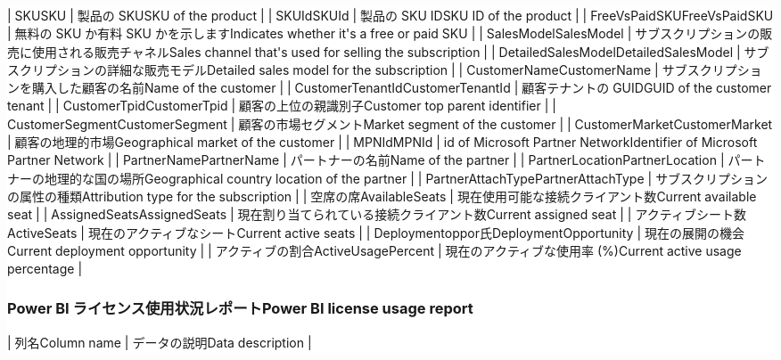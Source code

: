 | <span data-ttu-id="f1d9d-360">SKU</span><span class="sxs-lookup"><span data-stu-id="f1d9d-360">SKU</span></span> | <span data-ttu-id="f1d9d-361">製品の SKU</span><span class="sxs-lookup"><span data-stu-id="f1d9d-361">SKU of the product</span></span> | 
| <span data-ttu-id="f1d9d-362">SKUId</span><span class="sxs-lookup"><span data-stu-id="f1d9d-362">SKUId</span></span> | <span data-ttu-id="f1d9d-363">製品の SKU ID</span><span class="sxs-lookup"><span data-stu-id="f1d9d-363">SKU ID of the product</span></span> | 
| <span data-ttu-id="f1d9d-364">FreeVsPaidSKU</span><span class="sxs-lookup"><span data-stu-id="f1d9d-364">FreeVsPaidSKU</span></span> | <span data-ttu-id="f1d9d-365">無料の SKU か有料 SKU かを示します</span><span class="sxs-lookup"><span data-stu-id="f1d9d-365">Indicates whether it's a free or paid SKU</span></span> | 
| <span data-ttu-id="f1d9d-366">SalesModel</span><span class="sxs-lookup"><span data-stu-id="f1d9d-366">SalesModel</span></span> | <span data-ttu-id="f1d9d-367">サブスクリプションの販売に使用される販売チャネル</span><span class="sxs-lookup"><span data-stu-id="f1d9d-367">Sales channel that's used for selling the subscription</span></span> | 
| <span data-ttu-id="f1d9d-368">DetailedSalesModel</span><span class="sxs-lookup"><span data-stu-id="f1d9d-368">DetailedSalesModel</span></span> | <span data-ttu-id="f1d9d-369">サブスクリプションの詳細な販売モデル</span><span class="sxs-lookup"><span data-stu-id="f1d9d-369">Detailed sales model for the subscription</span></span> | 
| <span data-ttu-id="f1d9d-370">CustomerName</span><span class="sxs-lookup"><span data-stu-id="f1d9d-370">CustomerName</span></span> | <span data-ttu-id="f1d9d-371">サブスクリプションを購入した顧客の名前</span><span class="sxs-lookup"><span data-stu-id="f1d9d-371">Name of the customer</span></span> | 
| <span data-ttu-id="f1d9d-372">CustomerTenantId</span><span class="sxs-lookup"><span data-stu-id="f1d9d-372">CustomerTenantId</span></span> | <span data-ttu-id="f1d9d-373">顧客テナントの GUID</span><span class="sxs-lookup"><span data-stu-id="f1d9d-373">GUID of the customer tenant</span></span> | 
| <span data-ttu-id="f1d9d-374">CustomerTpid</span><span class="sxs-lookup"><span data-stu-id="f1d9d-374">CustomerTpid</span></span> | <span data-ttu-id="f1d9d-375">顧客の上位の親識別子</span><span class="sxs-lookup"><span data-stu-id="f1d9d-375">Customer top parent identifier</span></span> | 
| <span data-ttu-id="f1d9d-376">CustomerSegment</span><span class="sxs-lookup"><span data-stu-id="f1d9d-376">CustomerSegment</span></span> | <span data-ttu-id="f1d9d-377">顧客の市場セグメント</span><span class="sxs-lookup"><span data-stu-id="f1d9d-377">Market segment of the customer</span></span> | 
| <span data-ttu-id="f1d9d-378">CustomerMarket</span><span class="sxs-lookup"><span data-stu-id="f1d9d-378">CustomerMarket</span></span> | <span data-ttu-id="f1d9d-379">顧客の地理的市場</span><span class="sxs-lookup"><span data-stu-id="f1d9d-379">Geographical market of the customer</span></span> | 
| <span data-ttu-id="f1d9d-380">MPNId</span><span class="sxs-lookup"><span data-stu-id="f1d9d-380">MPNId</span></span> | <span data-ttu-id="f1d9d-381">id of Microsoft Partner Network</span><span class="sxs-lookup"><span data-stu-id="f1d9d-381">Identifier of Microsoft Partner Network</span></span> | 
| <span data-ttu-id="f1d9d-382">PartnerName</span><span class="sxs-lookup"><span data-stu-id="f1d9d-382">PartnerName</span></span> | <span data-ttu-id="f1d9d-383">パートナーの名前</span><span class="sxs-lookup"><span data-stu-id="f1d9d-383">Name of the partner</span></span> | 
| <span data-ttu-id="f1d9d-384">PartnerLocation</span><span class="sxs-lookup"><span data-stu-id="f1d9d-384">PartnerLocation</span></span> | <span data-ttu-id="f1d9d-385">パートナーの地理的な国の場所</span><span class="sxs-lookup"><span data-stu-id="f1d9d-385">Geographical country location of the partner</span></span> | 
| <span data-ttu-id="f1d9d-386">PartnerAttachType</span><span class="sxs-lookup"><span data-stu-id="f1d9d-386">PartnerAttachType</span></span> | <span data-ttu-id="f1d9d-387">サブスクリプションの属性の種類</span><span class="sxs-lookup"><span data-stu-id="f1d9d-387">Attribution type for the subscription</span></span> | 
| <span data-ttu-id="f1d9d-388">空席の席</span><span class="sxs-lookup"><span data-stu-id="f1d9d-388">AvailableSeats</span></span> | <span data-ttu-id="f1d9d-389">現在使用可能な接続クライアント数</span><span class="sxs-lookup"><span data-stu-id="f1d9d-389">Current available seat</span></span> | 
| <span data-ttu-id="f1d9d-390">AssignedSeats</span><span class="sxs-lookup"><span data-stu-id="f1d9d-390">AssignedSeats</span></span> | <span data-ttu-id="f1d9d-391">現在割り当てられている接続クライアント数</span><span class="sxs-lookup"><span data-stu-id="f1d9d-391">Current assigned seat</span></span> | 
| <span data-ttu-id="f1d9d-392">アクティブシート数</span><span class="sxs-lookup"><span data-stu-id="f1d9d-392">ActiveSeats</span></span> | <span data-ttu-id="f1d9d-393">現在のアクティブなシート</span><span class="sxs-lookup"><span data-stu-id="f1d9d-393">Current active seats</span></span> | 
| <span data-ttu-id="f1d9d-394">Deploymentoppor氏</span><span class="sxs-lookup"><span data-stu-id="f1d9d-394">DeploymentOpportunity</span></span> | <span data-ttu-id="f1d9d-395">現在の展開の機会</span><span class="sxs-lookup"><span data-stu-id="f1d9d-395">Current deployment opportunity</span></span> | 
| <span data-ttu-id="f1d9d-396">アクティブの割合</span><span class="sxs-lookup"><span data-stu-id="f1d9d-396">ActiveUsagePercent</span></span> | <span data-ttu-id="f1d9d-397">現在のアクティブな使用率 (%)</span><span class="sxs-lookup"><span data-stu-id="f1d9d-397">Current active usage percentage</span></span> | 

### <a name="power-bi-license-usage-report"></a><span data-ttu-id="f1d9d-398">**Power BI ライセンス使用状況レポート**</span><span class="sxs-lookup"><span data-stu-id="f1d9d-398">**Power BI license usage report**</span></span>

| <span data-ttu-id="f1d9d-399">列名</span><span class="sxs-lookup"><span data-stu-id="f1d9d-399">Column name</span></span> | <span data-ttu-id="f1d9d-400">データの説明</span><span class="sxs-lookup"><span data-stu-id="f1d9d-400">Data description</span></span> | 